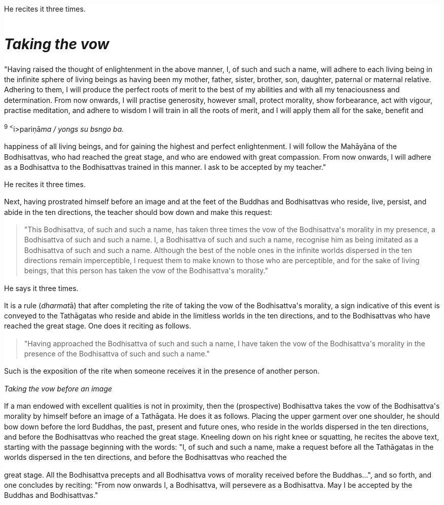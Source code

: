 He recites it three times.

# *Taking the vow*

"Having raised the thought of enlightenment in the above manner, I, of such and such a name, will adhere to each living being in the infinite sphere of living beings as having been my mother, father, sister, brother, son, daughter, paternal or maternal relative. Adhering to them, I will produce the perfect roots of merit to the best of my abilities and with all my tenaciousness and determination. From now onwards, I will practise generosity, however small, protect morality, show forbearance, act with vigour, practise meditation, and adhere to wisdom I will train in all the roots of merit, and I will apply them all for the sake, benefit and

<sup>9 <</sup>i>pariṇā*ma / yongs su bsngo ba.*

happiness of all living beings, and for gaining the highest and perfect enlightenment. I will follow the Mahāyāna of the Bodhisattvas, who had reached the great stage, and who are endowed with great compassion. From now onwards, I will adhere as a Bodhisattva to the Bodhisattvas trained in this manner. I ask to be accepted by my teacher."

He recites it three times.

Next, having prostrated himself before an image and at the feet of the Buddhas and Bodhisattvas who reside, live, persist, and abide in the ten directions, the teacher should bow down and make this request:

> "This Bodhisattva, of such and such a name, has taken three times the vow of the Bodhisattva's morality in my presence, a Bodhisattva of such and such a name. I, a Bodhisattva of such and such a name, recognise him as being imitated as a Bodhisattva of such and such a name. Although the best of the noble ones in the infinite worlds dispersed in the ten directions remain imperceptible, I request them to make known to those who are perceptible, and for the sake of living beings, that this person has taken the vow of the Bodhisattva's morality."

He says it three times.

It is a rule (*dharmat*ā) that after completing the rite of taking the vow of the Bodhisattva's morality, a sign indicative of this event is conveyed to the Tathāgatas who reside and abide in the limitless worlds in the ten directions, and to the Bodhisattvas who have reached the great stage. One does it reciting as follows.

> "Having approached the Bodhisattva of such and such a name, I have taken the vow of the Bodhisattva's morality in the presence of the Bodhisattva of such and such a name."

Such is the exposition of the rite when someone receives it in the presence of another person.

*Taking the vow before an image*

If a man endowed with excellent qualities is not in proximity, then the (prospective) Bodhisattva takes the vow of the Bodhisattva's morality by himself before an image of a Tathāgata. He does it as follows. Placing the upper garment over one shoulder, he should bow down before the lord Buddhas, the past, present and future ones, who reside in the worlds dispersed in the ten directions, and before the Bodhisattvas who reached the great stage. Kneeling down on his right knee or squatting, he recites the above text, starting with the passage beginning with the words: "I, of such and such a name, make a request before all the Tathāgatas in the worlds dispersed in the ten directions, and before the Bodhisattvas who reached the

great stage. All the Bodhisattva precepts and all Bodhisattva vows of morality received before the Buddhas…", and so forth, and one concludes by reciting: "From now onwards I, a Bodhisattva, will persevere as a Bodhisattva. May I be accepted by the Buddhas and Bodhisattvas."
